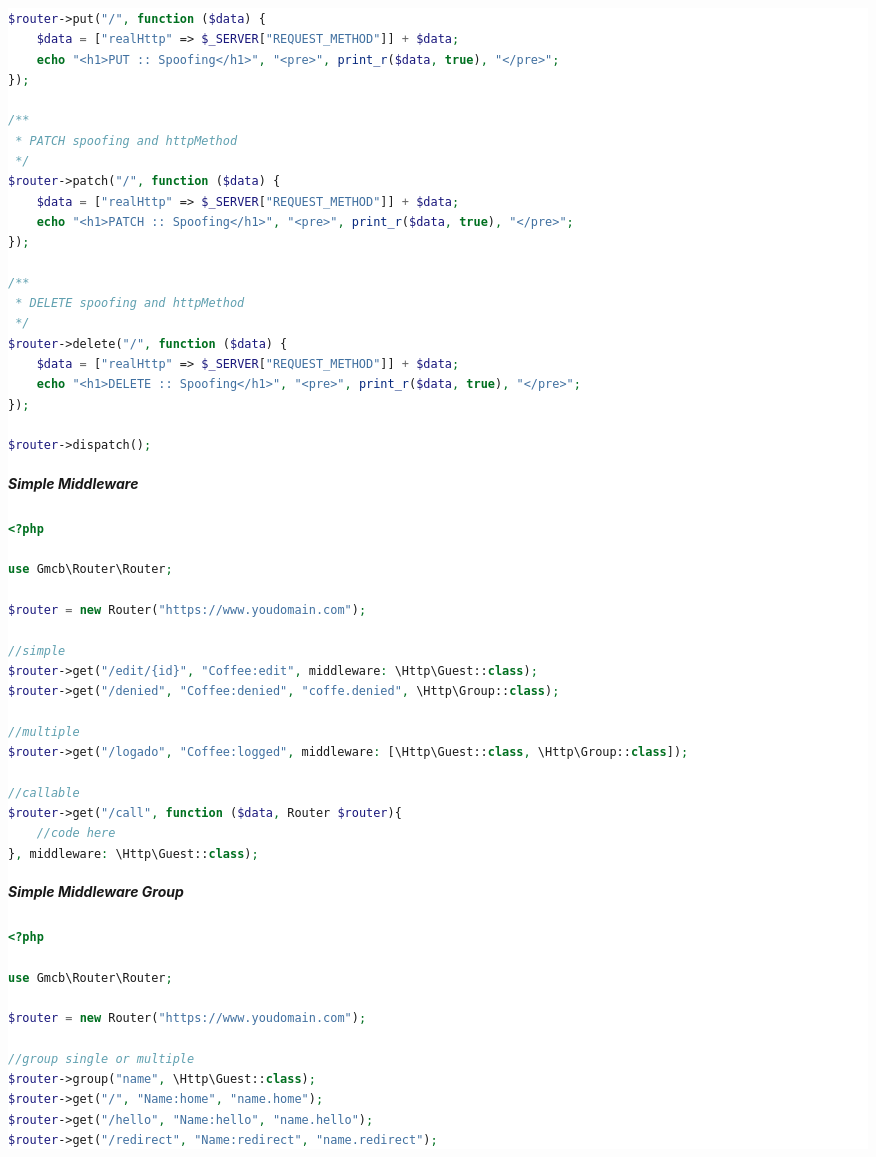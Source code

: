 ```php
$router->put("/", function ($data) {
    $data = ["realHttp" => $_SERVER["REQUEST_METHOD"]] + $data;
    echo "<h1>PUT :: Spoofing</h1>", "<pre>", print_r($data, true), "</pre>";
});

/**
 * PATCH spoofing and httpMethod
 */
$router->patch("/", function ($data) {
    $data = ["realHttp" => $_SERVER["REQUEST_METHOD"]] + $data;
    echo "<h1>PATCH :: Spoofing</h1>", "<pre>", print_r($data, true), "</pre>";
});

/**
 * DELETE spoofing and httpMethod
 */
$router->delete("/", function ($data) {
    $data = ["realHttp" => $_SERVER["REQUEST_METHOD"]] + $data;
    echo "<h1>DELETE :: Spoofing</h1>", "<pre>", print_r($data, true), "</pre>";
});

$router->dispatch();
```

##### Simple Middleware

```php
<?php

use Gmcb\Router\Router;

$router = new Router("https://www.youdomain.com");

//simple
$router->get("/edit/{id}", "Coffee:edit", middleware: \Http\Guest::class);
$router->get("/denied", "Coffee:denied", "coffe.denied", \Http\Group::class);

//multiple
$router->get("/logado", "Coffee:logged", middleware: [\Http\Guest::class, \Http\Group::class]);

//callable
$router->get("/call", function ($data, Router $router){
    //code here
}, middleware: \Http\Guest::class);
```

##### Simple Middleware Group

```php
<?php

use Gmcb\Router\Router;

$router = new Router("https://www.youdomain.com");

//group single or multiple
$router->group("name", \Http\Guest::class);
$router->get("/", "Name:home", "name.home");
$router->get("/hello", "Name:hello", "name.hello");
$router->get("/redirect", "Name:redirect", "name.redirect");
```
